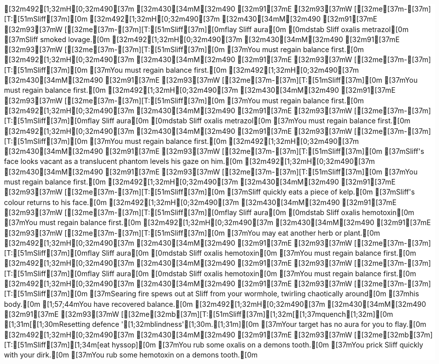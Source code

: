 [32m492[1;32mH[0;32m490[37m [32m430[34mM[32m490 [32m91[37mE [32m93[37mW [[32me[37m-[37m][T:[51mSliff[37m][0m
[32m492[1;32mH[0;32m490[37m [32m430[34mM[32m490 [32m91[37mE [32m93[37mW [[32me[37m-[37m][T:[51mSliff[37m][0mflay Sliff aura[0m
[0mdstab Sliff oxalis metrazol[0m
[37mSliff smoked lovage.[0m
[32m492[1;32mH[0;32m490[37m [32m430[34mM[32m490 [32m91[37mE [32m93[37mW [[32me[37m-[37m][T:[51mSliff[37m][0m
[37mYou must regain balance first.[0m
[32m492[1;32mH[0;32m490[37m [32m430[34mM[32m490 [32m91[37mE [32m93[37mW [[32me[37m-[37m][T:[51mSliff[37m][0m
[37mYou must regain balance first.[0m
[32m492[1;32mH[0;32m490[37m [32m430[34mM[32m490 [32m91[37mE [32m93[37mW [[32me[37m-[37m][T:[51mSliff[37m][0m
[37mYou must regain balance first.[0m
[32m492[1;32mH[0;32m490[37m [32m430[34mM[32m490 [32m91[37mE [32m93[37mW [[32me[37m-[37m][T:[51mSliff[37m][0m
[37mYou must regain balance first.[0m
[32m492[1;32mH[0;32m490[37m [32m430[34mM[32m490 [32m91[37mE [32m93[37mW [[32me[37m-[37m][T:[51mSliff[37m][0mflay Sliff aura[0m
[0mdstab Sliff oxalis metrazol[0m
[37mYou must regain balance first.[0m
[32m492[1;32mH[0;32m490[37m [32m430[34mM[32m490 [32m91[37mE [32m93[37mW [[32me[37m-[37m][T:[51mSliff[37m][0m
[37mYou must regain balance first.[0m
[32m492[1;32mH[0;32m490[37m [32m430[34mM[32m490 [32m91[37mE [32m93[37mW [[32me[37m-[37m][T:[51mSliff[37m][0m
[37mSliff's face looks vacant as a translucent phantom levels his gaze on him.[0m
[32m492[1;32mH[0;32m490[37m [32m430[34mM[32m490 [32m91[37mE [32m93[37mW [[32me[37m-[37m][T:[51mSliff[37m][0m
[37mYou must regain balance first.[0m
[32m492[1;32mH[0;32m490[37m [32m430[34mM[32m490 [32m91[37mE [32m93[37mW [[32me[37m-[37m][T:[51mSliff[37m][0m
[37mSliff quickly eats a piece of kelp.[0m
[37mSliff's colour returns to his face.[0m
[32m492[1;32mH[0;32m490[37m [32m430[34mM[32m490 [32m91[37mE [32m93[37mW [[32me[37m-[37m][T:[51mSliff[37m][0mflay Sliff aura[0m
[0mdstab Sliff oxalis hemotoxin[0m
[37mYou must regain balance first.[0m
[32m492[1;32mH[0;32m490[37m [32m430[34mM[32m490 [32m91[37mE [32m93[37mW [[32me[37m-[37m][T:[51mSliff[37m][0m
[37mYou may eat another herb or plant.[0m
[32m492[1;32mH[0;32m490[37m [32m430[34mM[32m490 [32m91[37mE [32m93[37mW [[32me[37m-[37m][T:[51mSliff[37m][0mflay Sliff aura[0m
[0mdstab Sliff oxalis hemotoxin[0m
[37mYou must regain balance first.[0m
[32m492[1;32mH[0;32m490[37m [32m430[34mM[32m490 [32m91[37mE [32m93[37mW [[32me[37m-[37m][T:[51mSliff[37m][0mflay Sliff aura[0m
[0mdstab Sliff oxalis hemotoxin[0m
[37mYou must regain balance first.[0m
[32m492[1;32mH[0;32m490[37m [32m430[34mM[32m490 [32m91[37mE [32m93[37mW [[32me[37m-[37m][T:[51mSliff[37m][0m
[37mSearing fire spews out at Sliff from your wormhole, twirling chaotically around[0m
[37mhis body.[0m
[1;57;44mYou have recovered balance.[0m
[32m492[1;32mH[0;32m490[37m [32m430[34mM[32m490 [32m91[37mE [32m93[37mW [[32me[32mb[37m][T:[51mSliff[37m][1;32m[[1;37mquench[1;32m][0m
[1;31m[[1;30mResetting defence '[1;32mblindness'[1;30m.[1;31m][0m
[37mYour target has no aura for you to flay.[0m
[32m492[1;32mH[0;32m490[37m [32m430[34mM[32m490 [32m91[37mE [32m93[37mW [[32me[32mb[37m][T:[51mSliff[37m][1;34m[eat hyssop][0m
[37mYou rub some oxalis on a demons tooth.[0m
[37mYou prick Sliff quickly with your dirk.[0m
[37mYou rub some hemotoxin on a demons tooth.[0m